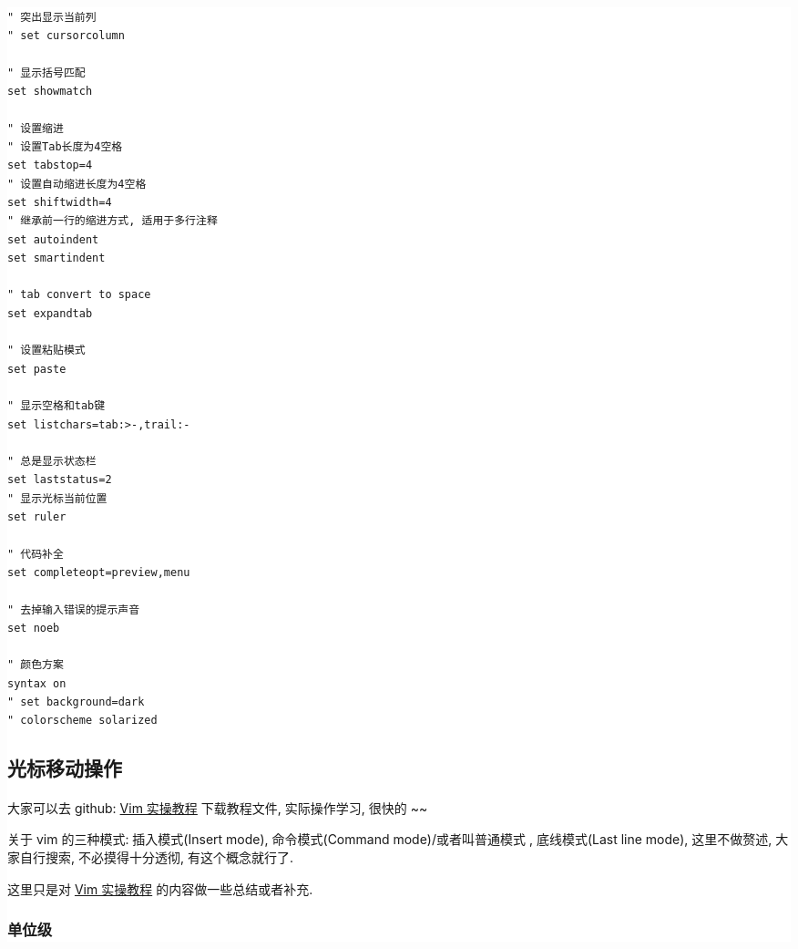 ```vimrc
" 突出显示当前列
" set cursorcolumn

" 显示括号匹配
set showmatch

" 设置缩进
" 设置Tab长度为4空格
set tabstop=4
" 设置自动缩进长度为4空格
set shiftwidth=4
" 继承前一行的缩进方式, 适用于多行注释
set autoindent
set smartindent

" tab convert to space
set expandtab

" 设置粘贴模式
set paste

" 显示空格和tab键
set listchars=tab:>-,trail:-

" 总是显示状态栏
set laststatus=2
" 显示光标当前位置
set ruler

" 代码补全
set completeopt=preview,menu

" 去掉输入错误的提示声音
set noeb

" 颜色方案
syntax on
" set background=dark
" colorscheme solarized
```

## 光标移动操作

大家可以去 github:  [Vim 实操教程][] 下载教程文件, 实际操作学习, 很快的 \~\~

关于 vim 的三种模式: 插入模式(Insert mode), 命令模式(Command mode)/或者叫普通模式 , 底线模式(Last line mode), 
这里不做赘述, 大家自行搜索, 不必摸得十分透彻, 有这个概念就行了.

这里只是对 [Vim 实操教程][] 的内容做一些总结或者补充.

### 单位级


[jianshu]: https://www.jianshu.com/p/1adced676d79
[notepad++]: https://github.com/notepad-plus-plus/notepad-plus-plus
[Vim 实操教程]: https://github.com/dofy/learn-vim
[vim作者写的教程]: http://vimcdoc.sourceforge.net/doc/usr_toc.html
[简明Vim练级攻略]: https://coolshell.cn/articles/5426.html
[每日一Vim]: https://liuzhijun.iteye.com/category/270228
[vim教程网]: https://vimjc.com/
[分词]: https://blog.csdn.net/qq_32458499/article/details/78949231
[空字符]: https://zhidao.baidu.com/question/490512756331303652.html
[缓冲区]: https://github.com/wsdjeg/vim-galore-zh_cn#%E7%BC%93%E5%86%B2%E5%8C%BA%E7%AA%97%E5%8F%A3%E6%A0%87%E7%AD%BE
[寄存器]: https://github.com/wsdjeg/vim-galore-zh_cn#%E5%AF%84%E5%AD%98%E5%99%A8
[ Vim怎么显示空格, Tab制表符, 行尾换行符等非打印字符]: https://vimjc.com/vim-display-unprintable-character.html
[Vim自动缩进配置, 原理和tab键替换空格]: https://vimjc.com/vim-indent.html
[vim tab设置为4个空格]: https://blog.csdn.net/jiang1013nan/article/details/6298727